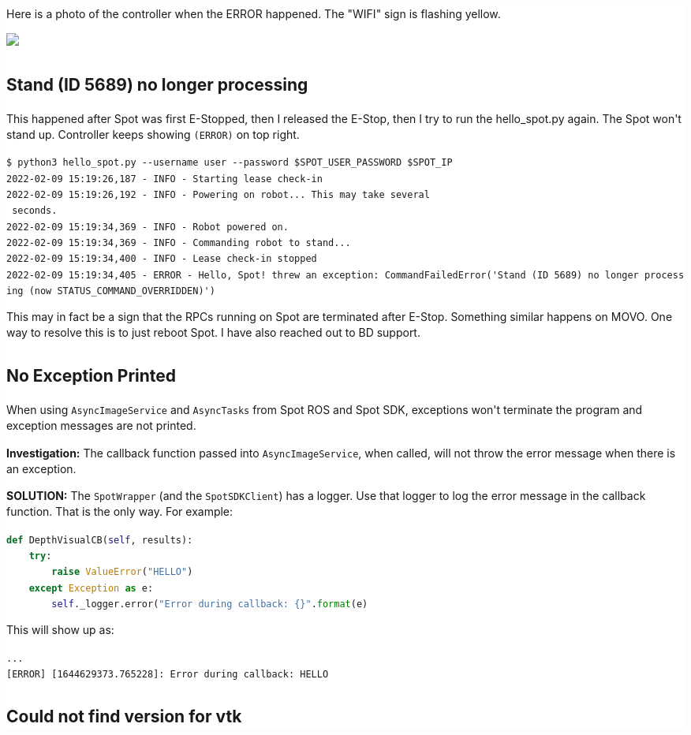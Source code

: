 Here is a photo of the controller when the ERROR happened. The "WIFI" sign is flashing yellow.

<img src="https://i.imgur.com/VWq2LVk.jpg" width="400px"/>


## Stand (ID 5689) no longer processing

This happened after Spot was first E-Stopped, then I released the E-Stop, then I try to run the hello_spot.py again. The Spot won't stand up. Controller keeps showing `(ERROR)` on top right.

```
$ python3 hello_spot.py --username user --password $SPOT_USER_PASSWORD $SPOT_IP
2022-02-09 15:19:26,187 - INFO - Starting lease check-in
2022-02-09 15:19:26,192 - INFO - Powering on robot... This may take several
 seconds.
2022-02-09 15:19:34,369 - INFO - Robot powered on.
2022-02-09 15:19:34,369 - INFO - Commanding robot to stand...
2022-02-09 15:19:34,400 - INFO - Lease check-in stopped
2022-02-09 15:19:34,405 - ERROR - Hello, Spot! threw an exception: CommandFailedError('Stand (ID 5689) no longer processing (now STATUS_COMMAND_OVERRIDDEN)')
```

This may in fact be a sign that the RPCs running on Spot are terminated after E-Stop. Something similar happens on MOVO.
One way to resolve this is to just reboot Spot. I have also reached out to BD support.


## No Exception Printed
When using `AsyncImageService` and `AsyncTasks` from Spot ROS and Spot SDK,
exceptions won't terminate the program and exception messages are not printed.


**Investigation:**
The callback function passed into `AsyncImageService`, when called, will not throw the
error message when there is an exception.


**SOLUTION:** The `SpotWrapper` (and the `SpotSDKClient`) has a logger.
Use that logger to log the error message in the callback function. That
is the only way. For example:
```python
def DepthVisualCB(self, results):
    try:
        raise ValueError("HELLO")
    except Exception as e:
        self._logger.error("Error during callback: {}".format(e)
```
This will show up as:
```
...
[ERROR] [1644629373.765228]: Error during callback: HELLO
```

## Could not find version for vtk
